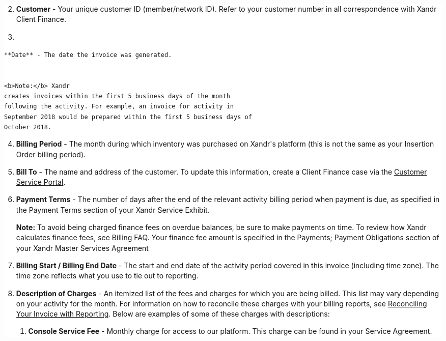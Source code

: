 2.  **Customer** - Your unique customer ID (member/network ID). Refer to
    your customer number in all correspondence with
    Xandr Client Finance.

3. 

    **Date** - The date the invoice was generated.
    

    <b>Note:</b> Xandr
    creates invoices within the first 5 business days of the month
    following the activity. For example, an invoice for activity in
    September 2018 would be prepared within the first 5 business days of
    October 2018.

    

    

4.  **Billing Period** - The month during which inventory was purchased
    on Xandr's platform (this is not the same as
    your Insertion Order billing period).

5.  **Bill To** - The name and address of the customer. To update this
    information, create a Client Finance case via the
    <a href="https://help.xandr.com" class="xref" target="_blank">Customer
    Service Portal</a>.

6.  **Payment Terms** - The number of days after the end of the relevant
    activity billing period when payment is due, as specified in the
    Payment Terms section of your Xandr Service
    Exhibit.

    

    

    <b>Note:</b> To avoid being charged
    finance fees on overdue balances, be sure to make payments on time.
    To review how Xandr calculates finance fees,
    see <a href="billing-faq.md" class="xref">Billing FAQ</a>. Your
    finance fee amount is specified in the Payments; Payment Obligations
    section of your Xandr Master Services
    Agreement

    

    

7.  **Billing Start / Billing End Date** - The start and end date of the
    activity period covered in this invoice (including time zone). The
    time zone reflects what you use to tie out to reporting.

8.  **Description of Charges** - An itemized list of the fees and
    charges for which you are being billed. This list may vary depending
    on your activity for the month. For information on how to reconcile
    these charges with your billing reports, see
    <a href="reconciling-your-invoice-with-reporting.md"
    class="xref">Reconciling Your Invoice with Reporting</a>. Below are
    examples of some of these charges with descriptions:
    1.  **Console Service Fee** - Monthly charge for access to our
        platform. This charge can be found in your Service Agreement.
